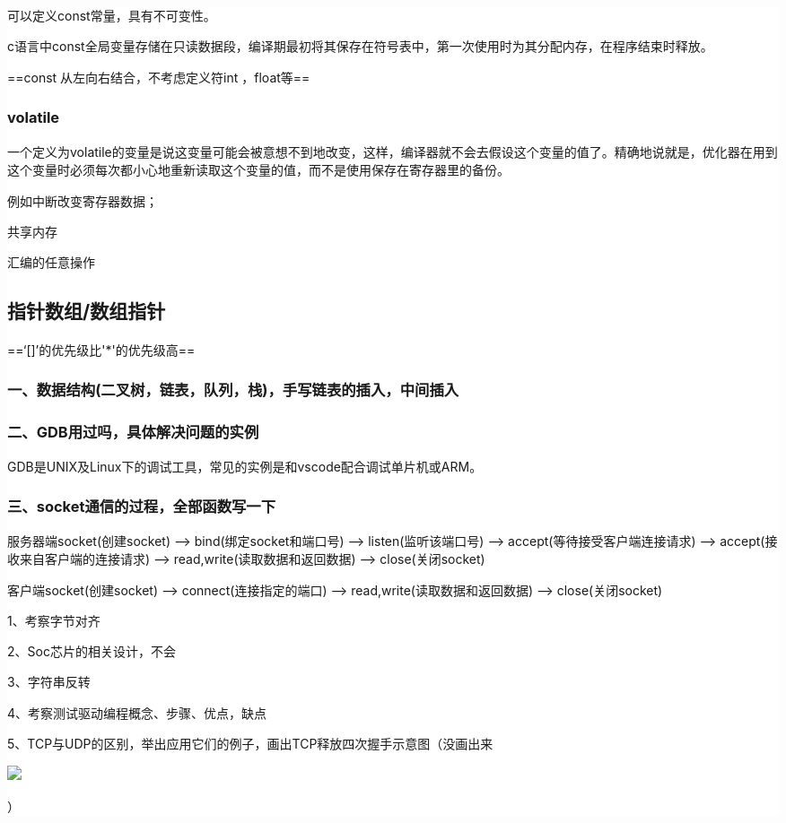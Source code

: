 可以定义const常量，具有不可变性。

c语言中const全局变量存储在只读数据段，编译期最初将其保存在符号表中，第一次使用时为其分配内存，在程序结束时释放。

==const 从左向右结合，不考虑定义符int ，float等==

  

  

  

### volatile

一个定义为volatile的变量是说这变量可能会被意想不到地改变，这样，编译器就不会去假设这个变量的值了。精确地说就是，优化器在用到这个变量时必须每次都小心地重新读取这个变量的值，而不是使用保存在寄存器里的备份。

例如中断改变寄存器数据；

共享内存

汇编的任意操作

  

## 指针数组/数组指针

==‘[]’的优先级比'*'的优先级高==

  

### **一、数据结构(二叉树，链表，队列，栈)，手写链表的插入，中间插入**

### **二、GDB用过吗，具体解决问题的实例**

GDB是UNIX及Linux下的调试工具，常见的实例是和vscode配合调试单片机或ARM。

### **三、socket通信的过程，全部函数写一下**

服务器端socket(创建socket) --> bind(绑定socket和端口号) --> listen(监听该端口号) --> accept(等待接受客户端连接请求) --> accept(接收来自客户端的连接请求) --> read,write(读取数据和返回数据) --> close(关闭socket)

客户端socket(创建socket) --> connect(连接指定的端口) --> read,write(读取数据和返回数据) --> close(关闭socket)

  

  

  

1、考察字节对齐

2、Soc芯片的相关设计，不会

3、字符串反转

4、考察测试驱动编程概念、步骤、优点，缺点

5、TCP与UDP的区别，举出应用它们的例子，画出TCP释放四次握手示意图（没画出来

[![](http://static.blog.csdn.net/xheditor/xheditor_emot/default/sad.gif)](http://static.blog.csdn.net/xheditor/xheditor_emot/default/sad.gif)

）
